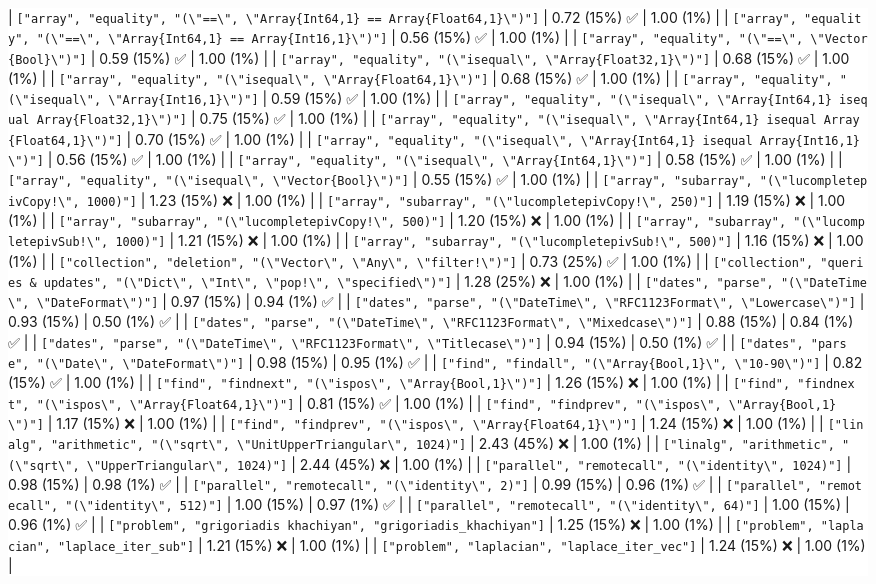 | `["array", "equality", "(\"==\", \"Array{Int64,1} == Array{Float64,1}\")"]` | 0.72 (15%) :white_check_mark: | 1.00 (1%)  |
| `["array", "equality", "(\"==\", \"Array{Int64,1} == Array{Int16,1}\")"]` | 0.56 (15%) :white_check_mark: | 1.00 (1%)  |
| `["array", "equality", "(\"==\", \"Vector{Bool}\")"]` | 0.59 (15%) :white_check_mark: | 1.00 (1%)  |
| `["array", "equality", "(\"isequal\", \"Array{Float32,1}\")"]` | 0.68 (15%) :white_check_mark: | 1.00 (1%)  |
| `["array", "equality", "(\"isequal\", \"Array{Float64,1}\")"]` | 0.68 (15%) :white_check_mark: | 1.00 (1%)  |
| `["array", "equality", "(\"isequal\", \"Array{Int16,1}\")"]` | 0.59 (15%) :white_check_mark: | 1.00 (1%)  |
| `["array", "equality", "(\"isequal\", \"Array{Int64,1} isequal Array{Float32,1}\")"]` | 0.75 (15%) :white_check_mark: | 1.00 (1%)  |
| `["array", "equality", "(\"isequal\", \"Array{Int64,1} isequal Array{Float64,1}\")"]` | 0.70 (15%) :white_check_mark: | 1.00 (1%)  |
| `["array", "equality", "(\"isequal\", \"Array{Int64,1} isequal Array{Int16,1}\")"]` | 0.56 (15%) :white_check_mark: | 1.00 (1%)  |
| `["array", "equality", "(\"isequal\", \"Array{Int64,1}\")"]` | 0.58 (15%) :white_check_mark: | 1.00 (1%)  |
| `["array", "equality", "(\"isequal\", \"Vector{Bool}\")"]` | 0.55 (15%) :white_check_mark: | 1.00 (1%)  |
| `["array", "subarray", "(\"lucompletepivCopy!\", 1000)"]` | 1.23 (15%) :x: | 1.00 (1%)  |
| `["array", "subarray", "(\"lucompletepivCopy!\", 250)"]` | 1.19 (15%) :x: | 1.00 (1%)  |
| `["array", "subarray", "(\"lucompletepivCopy!\", 500)"]` | 1.20 (15%) :x: | 1.00 (1%)  |
| `["array", "subarray", "(\"lucompletepivSub!\", 1000)"]` | 1.21 (15%) :x: | 1.00 (1%)  |
| `["array", "subarray", "(\"lucompletepivSub!\", 500)"]` | 1.16 (15%) :x: | 1.00 (1%)  |
| `["collection", "deletion", "(\"Vector\", \"Any\", \"filter!\")"]` | 0.73 (25%) :white_check_mark: | 1.00 (1%)  |
| `["collection", "queries & updates", "(\"Dict\", \"Int\", \"pop!\", \"specified\")"]` | 1.28 (25%) :x: | 1.00 (1%)  |
| `["dates", "parse", "(\"DateTime\", \"DateFormat\")"]` | 0.97 (15%)  | 0.94 (1%) :white_check_mark: |
| `["dates", "parse", "(\"DateTime\", \"RFC1123Format\", \"Lowercase\")"]` | 0.93 (15%)  | 0.50 (1%) :white_check_mark: |
| `["dates", "parse", "(\"DateTime\", \"RFC1123Format\", \"Mixedcase\")"]` | 0.88 (15%)  | 0.84 (1%) :white_check_mark: |
| `["dates", "parse", "(\"DateTime\", \"RFC1123Format\", \"Titlecase\")"]` | 0.94 (15%)  | 0.50 (1%) :white_check_mark: |
| `["dates", "parse", "(\"Date\", \"DateFormat\")"]` | 0.98 (15%)  | 0.95 (1%) :white_check_mark: |
| `["find", "findall", "(\"Array{Bool,1}\", \"10-90\")"]` | 0.82 (15%) :white_check_mark: | 1.00 (1%)  |
| `["find", "findnext", "(\"ispos\", \"Array{Bool,1}\")"]` | 1.26 (15%) :x: | 1.00 (1%)  |
| `["find", "findnext", "(\"ispos\", \"Array{Float64,1}\")"]` | 0.81 (15%) :white_check_mark: | 1.00 (1%)  |
| `["find", "findprev", "(\"ispos\", \"Array{Bool,1}\")"]` | 1.17 (15%) :x: | 1.00 (1%)  |
| `["find", "findprev", "(\"ispos\", \"Array{Float64,1}\")"]` | 1.24 (15%) :x: | 1.00 (1%)  |
| `["linalg", "arithmetic", "(\"sqrt\", \"UnitUpperTriangular\", 1024)"]` | 2.43 (45%) :x: | 1.00 (1%)  |
| `["linalg", "arithmetic", "(\"sqrt\", \"UpperTriangular\", 1024)"]` | 2.44 (45%) :x: | 1.00 (1%)  |
| `["parallel", "remotecall", "(\"identity\", 1024)"]` | 0.98 (15%)  | 0.98 (1%) :white_check_mark: |
| `["parallel", "remotecall", "(\"identity\", 2)"]` | 0.99 (15%)  | 0.96 (1%) :white_check_mark: |
| `["parallel", "remotecall", "(\"identity\", 512)"]` | 1.00 (15%)  | 0.97 (1%) :white_check_mark: |
| `["parallel", "remotecall", "(\"identity\", 64)"]` | 1.00 (15%)  | 0.96 (1%) :white_check_mark: |
| `["problem", "grigoriadis khachiyan", "grigoriadis_khachiyan"]` | 1.25 (15%) :x: | 1.00 (1%)  |
| `["problem", "laplacian", "laplace_iter_sub"]` | 1.21 (15%) :x: | 1.00 (1%)  |
| `["problem", "laplacian", "laplace_iter_vec"]` | 1.24 (15%) :x: | 1.00 (1%)  |